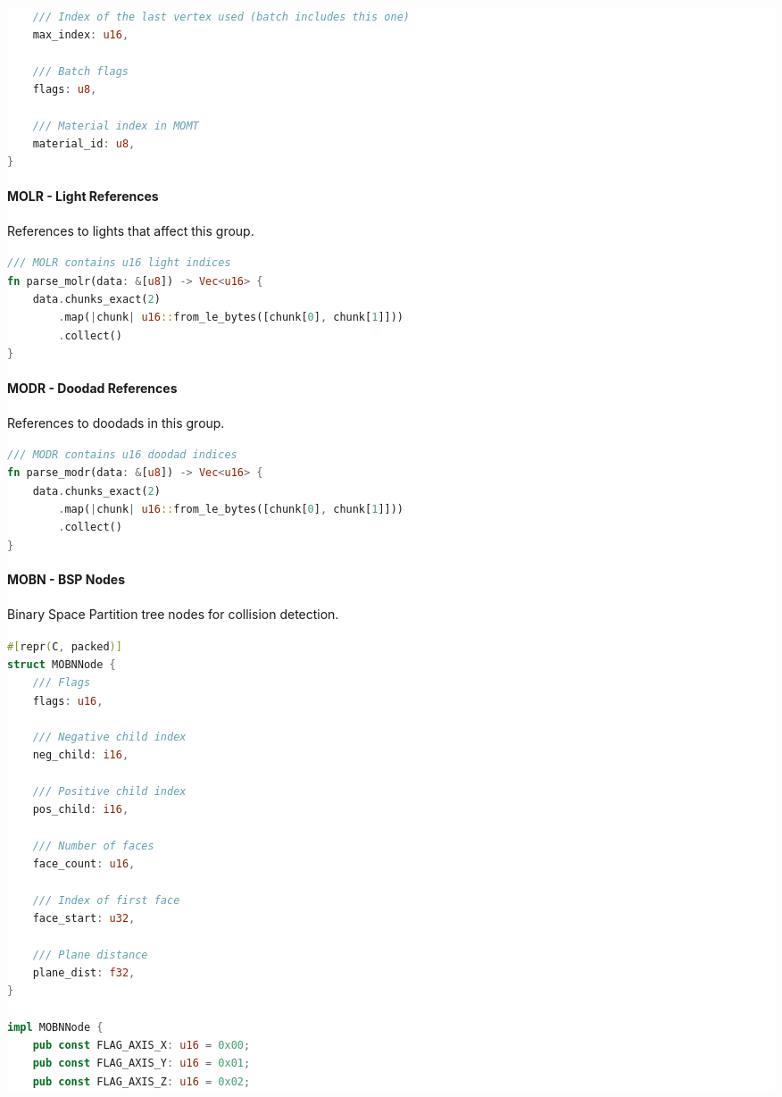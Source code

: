 ```rust
    /// Index of the last vertex used (batch includes this one)
    max_index: u16,

    /// Batch flags
    flags: u8,

    /// Material index in MOMT
    material_id: u8,
}
```

#### MOLR - Light References

References to lights that affect this group.

```rust
/// MOLR contains u16 light indices
fn parse_molr(data: &[u8]) -> Vec<u16> {
    data.chunks_exact(2)
        .map(|chunk| u16::from_le_bytes([chunk[0], chunk[1]]))
        .collect()
}
```

#### MODR - Doodad References

References to doodads in this group.

```rust
/// MODR contains u16 doodad indices
fn parse_modr(data: &[u8]) -> Vec<u16> {
    data.chunks_exact(2)
        .map(|chunk| u16::from_le_bytes([chunk[0], chunk[1]]))
        .collect()
}
```

#### MOBN - BSP Nodes

Binary Space Partition tree nodes for collision detection.

```rust
#[repr(C, packed)]
struct MOBNNode {
    /// Flags
    flags: u16,

    /// Negative child index
    neg_child: i16,

    /// Positive child index
    pos_child: i16,

    /// Number of faces
    face_count: u16,

    /// Index of first face
    face_start: u32,

    /// Plane distance
    plane_dist: f32,
}

impl MOBNNode {
    pub const FLAG_AXIS_X: u16 = 0x00;
    pub const FLAG_AXIS_Y: u16 = 0x01;
    pub const FLAG_AXIS_Z: u16 = 0x02;
```